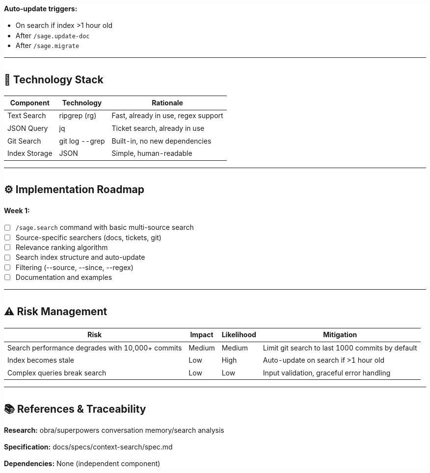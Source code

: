 **Auto-update triggers:**
- On search if index >1 hour old
- After `/sage.update-doc`
- After `/sage.migrate`

---

## 🔧 Technology Stack

| Component | Technology | Rationale |
|-----------|------------|-----------|
| Text Search | ripgrep (rg) | Fast, already in use, regex support |
| JSON Query | jq | Ticket search, already in use |
| Git Search | git log --grep | Built-in, no new dependencies |
| Index Storage | JSON | Simple, human-readable |

---

## ⚙️ Implementation Roadmap

**Week 1:**
- [ ] `/sage.search` command with basic multi-source search
- [ ] Source-specific searchers (docs, tickets, git)
- [ ] Relevance ranking algorithm
- [ ] Search index structure and auto-update
- [ ] Filtering (--source, --since, --regex)
- [ ] Documentation and examples

---

## ⚠️ Risk Management

| Risk | Impact | Likelihood | Mitigation |
|------|--------|------------|------------|
| Search performance degrades with 10,000+ commits | Medium | Medium | Limit git search to last 1000 commits by default |
| Index becomes stale | Low | High | Auto-update on search if >1 hour old |
| Complex queries break search | Low | Low | Input validation, graceful error handling |

---

## 📚 References & Traceability

**Research:** obra/superpowers conversation memory/search analysis

**Specification:** docs/specs/context-search/spec.md

**Dependencies:** None (independent component)
